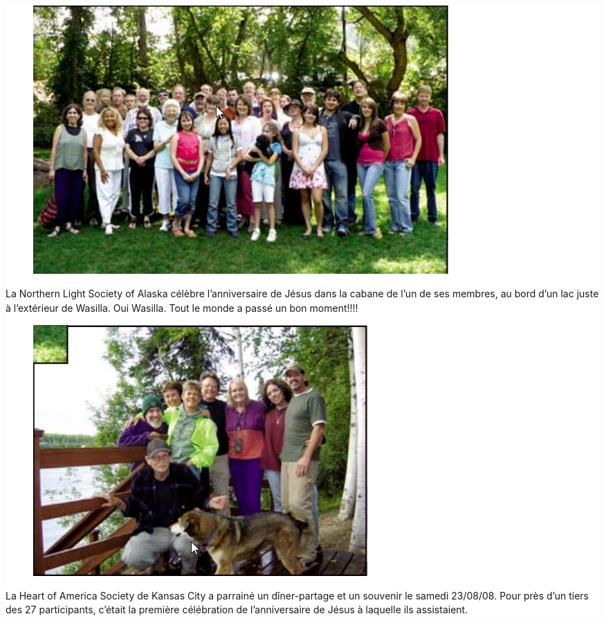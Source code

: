 <figure id="Figure_4" class="image urantiapedia">
<img src="/image/article/The_Mighty_Messenger/2008_Winter/005689.jpg">
</figure>

La Northern Light Society of Alaska célèbre l’anniversaire de Jésus dans la cabane de l’un de ses membres, au bord d’un lac juste à l’extérieur de Wasilla. Oui Wasilla. Tout le monde a passé un bon moment!!!!

<figure id="Figure_5" class="image urantiapedia">
<img src="/image/article/The_Mighty_Messenger/2008_Winter/005690.jpg">
</figure>

La Heart of America Society de Kansas City a parrainé un dîner-partage et un souvenir le samedi 23/08/08. Pour près d’un tiers des 27 participants, c’était la première célébration de l’anniversaire de Jésus à laquelle ils assistaient.
